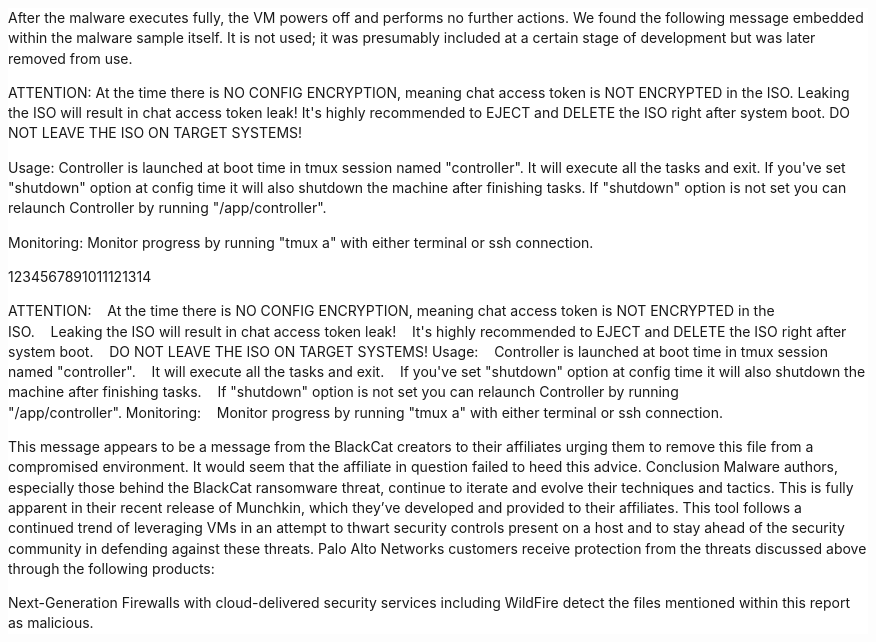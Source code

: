 



After the malware executes fully, the VM powers off and performs no further actions.
We found the following message embedded within the malware sample itself. It is not used; it was presumably included at a certain stage of development but was later removed from use.





ATTENTION:
    At the time there is NO CONFIG ENCRYPTION, meaning chat access token is NOT ENCRYPTED in the ISO.
    Leaking the ISO will result in chat access token leak!
    It's highly recommended to EJECT and DELETE the ISO right after system boot.
    DO NOT LEAVE THE ISO ON TARGET SYSTEMS!

Usage:
    Controller is launched at boot time in tmux session named "controller".
    It will execute all the tasks and exit.
    If you've set "shutdown" option at config time it will also shutdown the machine after finishing tasks.
    If "shutdown" option is not set you can relaunch Controller by running "/app/controller".

Monitoring:
    Monitor progress by running "tmux a" with either terminal or ssh connection.




1234567891011121314

ATTENTION:    At the time there is NO CONFIG ENCRYPTION, meaning chat access token is NOT ENCRYPTED in the ISO.    Leaking the ISO will result in chat access token leak!    It's highly recommended to EJECT and DELETE the ISO right after system boot.    DO NOT LEAVE THE ISO ON TARGET SYSTEMS! Usage:    Controller is launched at boot time in tmux session named "controller".    It will execute all the tasks and exit.    If you've set "shutdown" option at config time it will also shutdown the machine after finishing tasks.    If "shutdown" option is not set you can relaunch Controller by running "/app/controller". Monitoring:    Monitor progress by running "tmux a" with either terminal or ssh connection.





This message appears to be a message from the BlackCat creators to their affiliates urging them to remove this file from a compromised environment. It would seem that the affiliate in question failed to heed this advice.
Conclusion
Malware authors, especially those behind the BlackCat ransomware threat, continue to iterate and evolve their techniques and tactics. This is fully apparent in their recent release of Munchkin, which they’ve developed and provided to their affiliates.
This tool follows a continued trend of leveraging VMs in an attempt to thwart security controls present on a host and to stay ahead of the security community in defending against these threats.
Palo Alto Networks customers receive protection from the threats discussed above through the following products:

Next-Generation Firewalls with cloud-delivered security services including WildFire detect the files mentioned within this report as malicious.
